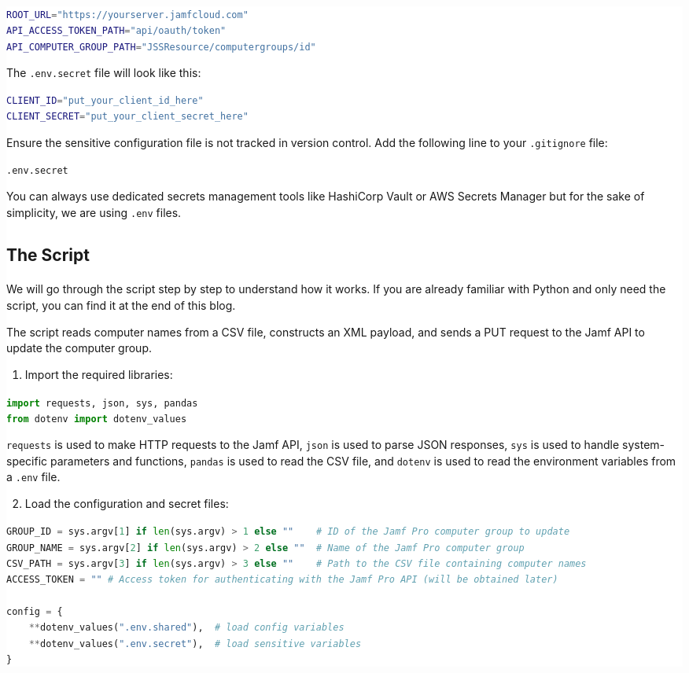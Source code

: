 ```bash
ROOT_URL="https://yourserver.jamfcloud.com"
API_ACCESS_TOKEN_PATH="api/oauth/token"
API_COMPUTER_GROUP_PATH="JSSResource/computergroups/id"
```

The `.env.secret` file will look like this:

```bash
CLIENT_ID="put_your_client_id_here"
CLIENT_SECRET="put_your_client_secret_here"
```

Ensure the sensitive configuration file is not tracked in version control. Add the following line to your `.gitignore` file:

```bash
.env.secret
```

You can always use dedicated secrets management tools like HashiCorp Vault or AWS Secrets Manager but for the sake of simplicity, we are using `.env` files.

## The Script

We will go through the script step by step to understand how it works. If you are already familiar with Python and only need the script, you can find it at the end of this blog.

The script reads computer names from a CSV file, constructs an XML payload, and sends a PUT request to the Jamf API to update the computer group.

1. Import the required libraries:

  ```python
  import requests, json, sys, pandas
  from dotenv import dotenv_values
  ```

  `requests` is used to make HTTP requests to the Jamf API, `json` is used to parse JSON responses, `sys` is used to handle system-specific parameters and functions, `pandas` is used to read the CSV file, and `dotenv` is used to read the environment variables from a `.env` file.

2. Load the configuration and secret files:

  ```python
  GROUP_ID = sys.argv[1] if len(sys.argv) > 1 else ""    # ID of the Jamf Pro computer group to update
  GROUP_NAME = sys.argv[2] if len(sys.argv) > 2 else ""  # Name of the Jamf Pro computer group
  CSV_PATH = sys.argv[3] if len(sys.argv) > 3 else ""    # Path to the CSV file containing computer names
  ACCESS_TOKEN = "" # Access token for authenticating with the Jamf Pro API (will be obtained later)

  config = {
      **dotenv_values(".env.shared"),  # load config variables
      **dotenv_values(".env.secret"),  # load sensitive variables
  }
  ```
